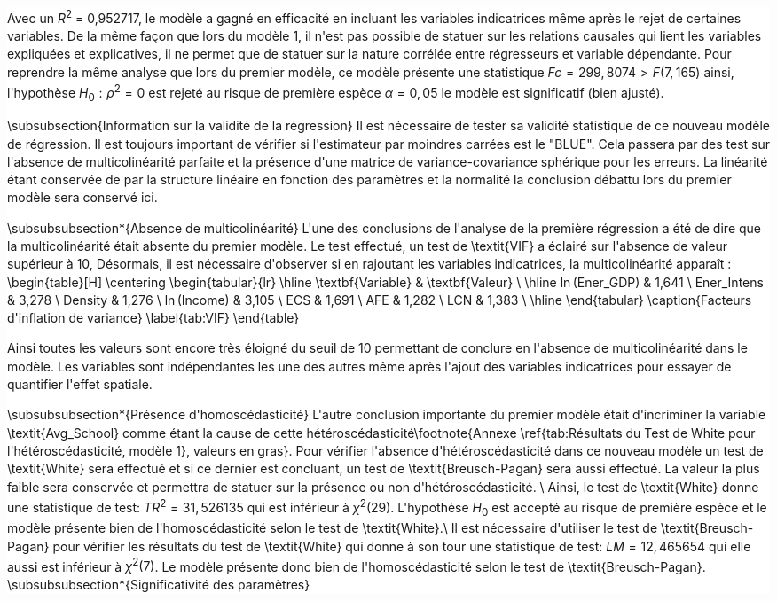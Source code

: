 Avec un $R^2$ = 0,952717, le modèle a gagné en efficacité en incluant les variables indicatrices même après le rejet de certaines variables. De la même façon que lors du modèle 1, il n'est pas possible de statuer sur les relations causales qui lient les variables expliquées et explicatives, il ne permet que de statuer sur la nature corrélée entre régresseurs et variable dépendante. 
Pour reprendre la même analyse que lors du premier modèle, ce modèle présente une statistique $Fc = 299,8074>F(7,165)$ ainsi, l'hypothèse $H_0 : \rho^2=0$ est rejeté au risque de première espèce $\alpha = 0,05$ le modèle est significatif (bien ajusté).


\subsubsection{Information sur la validité de la régression}
Il est nécessaire de tester sa validité statistique de ce nouveau modèle de régression. Il est toujours important de vérifier si l'estimateur par moindres carrées est le "BLUE". Cela passera par des test sur l'absence de multicolinéarité parfaite et la présence d'une matrice de variance-covariance sphérique pour les erreurs. La linéarité étant conservée de par la structure linéaire en fonction des paramètres et la normalité la conclusion débattu lors du premier modèle sera conservé ici.

\subsubsubsection*{Absence de multicolinéarité}
L'une des conclusions de l'analyse de la première régression a été de dire que la multicolinéarité était absente du premier modèle. Le test effectué, un test de \textit{VIF}  a éclairé sur l'absence de valeur supérieur à 10, Désormais, il est nécessaire d'observer si en rajoutant les variables indicatrices, la multicolinéarité apparaît : 
\begin{table}[H]
\centering
\begin{tabular}{lr}
\hline
\textbf{Variable} & \textbf{Valeur} \\
\hline
$\ln(\text{Ener\_GDP})$ & 1,641 \\
Ener\_Intens & 3,278 \\
Density & 1,276 \\
$\ln(\text{Income})$ & 3,105 \\
ECS & 1,691 \\
AFE & 1,282 \\
LCN & 1,383 \\
\hline
\end{tabular}
\caption{Facteurs d'inflation de variance}
\label{tab:VIF}
\end{table}

Ainsi toutes les valeurs sont encore très éloigné du seuil de 10 permettant de conclure en l'absence de multicolinéarité dans le modèle. Les variables sont indépendantes les une des autres même après l'ajout des variables indicatrices pour essayer de quantifier l'effet spatiale.

\subsubsubsection*{Présence d'homoscédasticité}
L'autre conclusion importante du premier modèle était d'incriminer la variable \textit{Avg\_School} comme étant la cause de cette hétéroscédasticité\footnote{Annexe \ref{tab:Résultats du Test de White pour l'hétéroscédasticité, modèle 1}, valeurs en gras}. Pour vérifier l'absence d'hétéroscédasticité dans ce nouveau modèle un test de \textit{White} sera effectué et si ce dernier est concluant, un test de \textit{Breusch-Pagan} sera aussi effectué. La valeur la plus faible sera conservée et permettra de statuer sur la présence ou non d'hétéroscédasticité. \\
Ainsi, le test de \textit{White} donne une statistique de test: $TR^2 = 31,526135$ qui est inférieur à $\chi^2(29)$. L'hypothèse $H_0$ est accepté au risque de première espèce et le modèle présente bien de l'homoscédasticité selon le test de \textit{White}.\\
Il est nécessaire d'utiliser le test de \textit{Breusch-Pagan} pour vérifier les résultats du test de \textit{White} qui  donne à son tour une statistique de test: $LM = 12,465654$ qui elle aussi est inférieur à $\chi^2(7)$. Le modèle présente donc bien de l'homoscédasticité selon le test de \textit{Breusch-Pagan}.
\subsubsubsection*{Significativité des paramètres}
